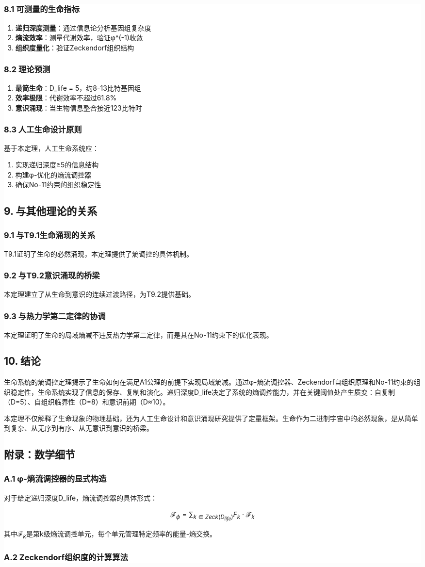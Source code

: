 ### 8.1 可测量的生命指标

1. **递归深度测量**：通过信息论分析基因组复杂度
2. **熵流效率**：测量代谢效率，验证φ^(-1)收敛
3. **组织度量化**：验证Zeckendorf组织结构

### 8.2 理论预测

1. **最简生命**：D_life = 5，约8-13比特基因组
2. **效率极限**：代谢效率不超过61.8%
3. **意识涌现**：当生物信息整合接近123比特时

### 8.3 人工生命设计原则

基于本定理，人工生命系统应：
1. 实现递归深度≥5的信息结构
2. 构建φ-优化的熵流调控器
3. 确保No-11约束的组织稳定性

## 9. 与其他理论的关系

### 9.1 与T9.1生命涌现的关系

T9.1证明了生命的必然涌现，本定理提供了熵调控的具体机制。

### 9.2 与T9.2意识涌现的桥梁

本定理建立了从生命到意识的连续过渡路径，为T9.2提供基础。

### 9.3 与热力学第二定律的协调

本定理证明了生命的局域熵减不违反热力学第二定律，而是其在No-11约束下的优化表现。

## 10. 结论

生命系统的熵调控定理揭示了生命如何在满足A1公理的前提下实现局域熵减。通过φ-熵流调控器、Zeckendorf自组织原理和No-11约束的组织稳定性，生命系统实现了信息的保存、复制和演化。递归深度D_life决定了系统的熵调控能力，并在关键阈值处产生质变：自复制（D=5）、自组织临界性（D=8）和意识前期（D≈10）。

本定理不仅解释了生命现象的物理基础，还为人工生命设计和意识涌现研究提供了定量框架。生命作为二进制宇宙中的必然现象，是从简单到复杂、从无序到有序、从无意识到意识的桥梁。

## 附录：数学细节

### A.1 φ-熵流调控器的显式构造

对于给定递归深度D_life，熵流调控器的具体形式：

$$\mathcal{F}_\phi = \sum_{k \in Zeck(D_{life})} F_k \cdot \mathcal{F}_k$$

其中$\mathcal{F}_k$是第k级熵流调控单元，每个单元管理特定频率的能量-熵交换。

### A.2 Zeckendorf组织度的计算算法
